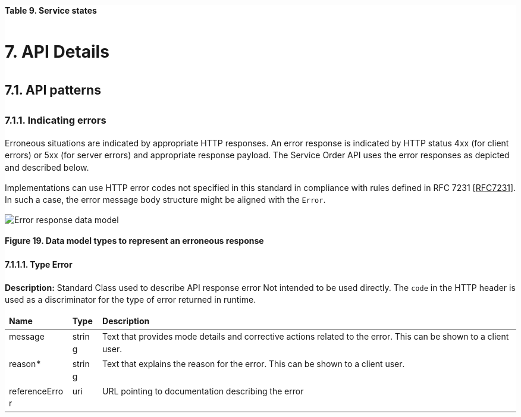 **Table 9. Service states**

<div class="page"/>

# 7. API Details

## 7.1. API patterns

### 7.1.1. Indicating errors

Erroneous situations are indicated by appropriate HTTP responses. An error
response is indicated by HTTP status 4xx (for client errors) or 5xx (for server
errors) and appropriate response payload. The Service Order API uses the error
responses as depicted and described below.

Implementations can use HTTP error codes not specified in this standard in
compliance with rules defined in RFC 7231 [[RFC7231](#8-references)]. In such a
case, the error message body structure might be aligned with the `Error`.

![Error response data model](media/errorEntities.png)

**Figure 19. Data model types to represent an erroneous response**

#### 7.1.1.1. Type Error

**Description:** Standard Class used to describe API response error Not
intended to be used directly. The `code` in the HTTP header is used as a
discriminator for the type of error returned in runtime.

<table id="T_Error">
    <thead style="font-weight:bold;">
        <tr>
            <td>Name</td>
            <td>Type</td>
            <td>Description</td>
        </tr>
    </thead>
    <tbody>
        <tr>
            <td>message</td>
            <td>string</td>
            <td>Text that provides mode details and corrective actions related to the error. This can be shown to a client user.</td>
        </tr><tr>
            <td>reason*</td>
            <td>string</td>
            <td>Text that explains the reason for the error. This can be shown to a client user.</td>
        </tr><tr>
            <td>referenceError</td>
            <td>uri</td>
            <td>URL pointing to documentation describing the error</td>
        </tr>
    </tbody>
</table>
